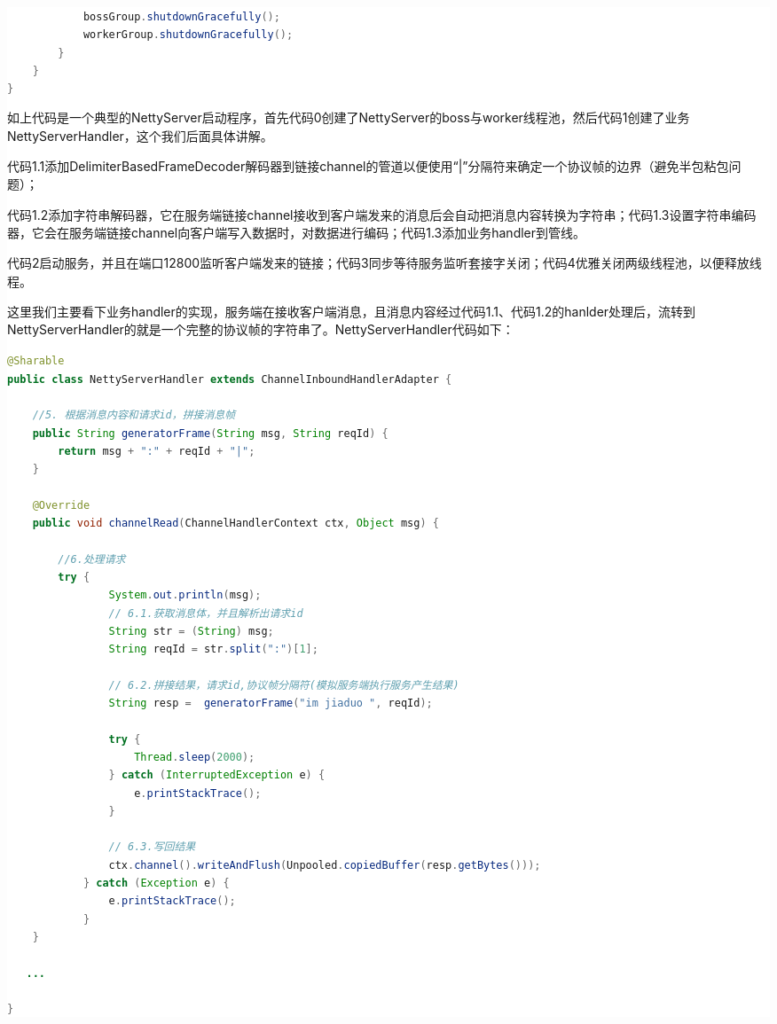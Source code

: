 ```java
            bossGroup.shutdownGracefully();
            workerGroup.shutdownGracefully();
        }
    }
}
```

如上代码是一个典型的NettyServer启动程序，首先代码0创建了NettyServer的boss与worker线程池，然后代码1创建了业务NettyServerHandler，这个我们后面具体讲解。

代码1.1添加DelimiterBasedFrameDecoder解码器到链接channel的管道以便使用“|”分隔符来确定一个协议帧的边界（避免半包粘包问题）；

代码1.2添加字符串解码器，它在服务端链接channel接收到客户端发来的消息后会自动把消息内容转换为字符串；代码1.3设置字符串编码器，它会在服务端链接channel向客户端写入数据时，对数据进行编码；代码1.3添加业务handler到管线。

代码2启动服务，并且在端口12800监听客户端发来的链接；代码3同步等待服务监听套接字关闭；代码4优雅关闭两级线程池，以便释放线程。

这里我们主要看下业务handler的实现，服务端在接收客户端消息，且消息内容经过代码1.1、代码1.2的hanlder处理后，流转到NettyServerHandler的就是一个完整的协议帧的字符串了。NettyServerHandler代码如下：

```java
@Sharable
public class NettyServerHandler extends ChannelInboundHandlerAdapter {

    //5. 根据消息内容和请求id，拼接消息帧
    public String generatorFrame(String msg, String reqId) {
        return msg + ":" + reqId + "|";
    }

    @Override
    public void channelRead(ChannelHandlerContext ctx, Object msg) {

        //6.处理请求
        try {
                System.out.println(msg);
                // 6.1.获取消息体，并且解析出请求id
                String str = (String) msg;
                String reqId = str.split(":")[1];

                // 6.2.拼接结果，请求id,协议帧分隔符(模拟服务端执行服务产生结果)
                String resp =  generatorFrame("im jiaduo ", reqId);

                try {
                    Thread.sleep(2000);
                } catch (InterruptedException e) {
                    e.printStackTrace();
                }
                
                // 6.3.写回结果
                ctx.channel().writeAndFlush(Unpooled.copiedBuffer(resp.getBytes()));
            } catch (Exception e) {
                e.printStackTrace();
            }
    }

   ...

}
```

